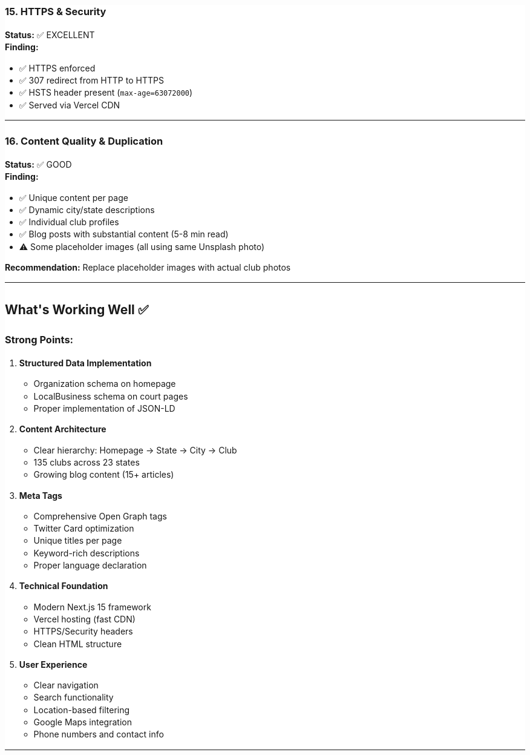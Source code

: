 
### 15. HTTPS & Security
**Status:** ✅ EXCELLENT  
**Finding:**
- ✅ HTTPS enforced
- ✅ 307 redirect from HTTP to HTTPS
- ✅ HSTS header present (`max-age=63072000`)
- ✅ Served via Vercel CDN

---

### 16. Content Quality & Duplication
**Status:** ✅ GOOD  
**Finding:**
- ✅ Unique content per page
- ✅ Dynamic city/state descriptions
- ✅ Individual club profiles
- ✅ Blog posts with substantial content (5-8 min read)
- ⚠️ Some placeholder images (all using same Unsplash photo)

**Recommendation:** Replace placeholder images with actual club photos

---

## What's Working Well ✅

### Strong Points:

1. **Structured Data Implementation**
   - Organization schema on homepage
   - LocalBusiness schema on court pages
   - Proper implementation of JSON-LD

2. **Content Architecture**
   - Clear hierarchy: Homepage → State → City → Club
   - 135 clubs across 23 states
   - Growing blog content (15+ articles)

3. **Meta Tags**
   - Comprehensive Open Graph tags
   - Twitter Card optimization
   - Unique titles per page
   - Keyword-rich descriptions
   - Proper language declaration

4. **Technical Foundation**
   - Modern Next.js 15 framework
   - Vercel hosting (fast CDN)
   - HTTPS/Security headers
   - Clean HTML structure

5. **User Experience**
   - Clear navigation
   - Search functionality
   - Location-based filtering
   - Google Maps integration
   - Phone numbers and contact info

---